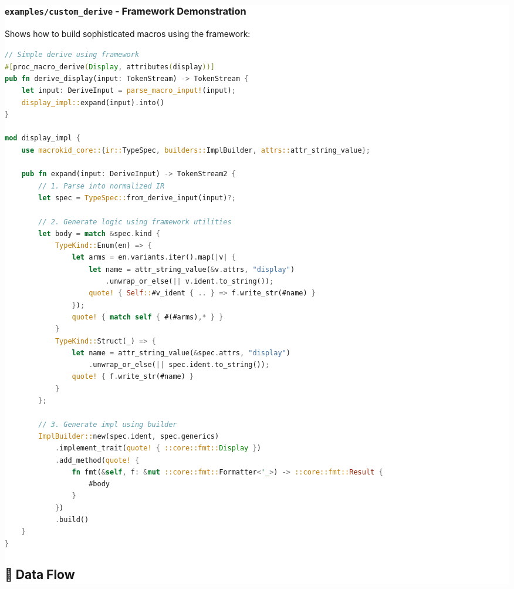 ### `examples/custom_derive` - Framework Demonstration

Shows how to build sophisticated macros using the framework:

```rust
// Simple derive using framework
#[proc_macro_derive(Display, attributes(display))]
pub fn derive_display(input: TokenStream) -> TokenStream {
    let input: DeriveInput = parse_macro_input!(input);
    display_impl::expand(input).into()
}

mod display_impl {
    use macrokid_core::{ir::TypeSpec, builders::ImplBuilder, attrs::attr_string_value};
    
    pub fn expand(input: DeriveInput) -> TokenStream2 {
        // 1. Parse into normalized IR
        let spec = TypeSpec::from_derive_input(input)?;
        
        // 2. Generate logic using framework utilities
        let body = match &spec.kind {
            TypeKind::Enum(en) => {
                let arms = en.variants.iter().map(|v| {
                    let name = attr_string_value(&v.attrs, "display")
                        .unwrap_or_else(|| v.ident.to_string());
                    quote! { Self::#v_ident { .. } => f.write_str(#name) }
                });
                quote! { match self { #(#arms),* } }
            }
            TypeKind::Struct(_) => {
                let name = attr_string_value(&spec.attrs, "display")
                    .unwrap_or_else(|| spec.ident.to_string());
                quote! { f.write_str(#name) }
            }
        };
        
        // 3. Generate impl using builder
        ImplBuilder::new(spec.ident, spec.generics)
            .implement_trait(quote! { ::core::fmt::Display })
            .add_method(quote! {
                fn fmt(&self, f: &mut ::core::fmt::Formatter<'_>) -> ::core::fmt::Result {
                    #body
                }
            })
            .build()
    }
}
```

## 🔄 Data Flow
